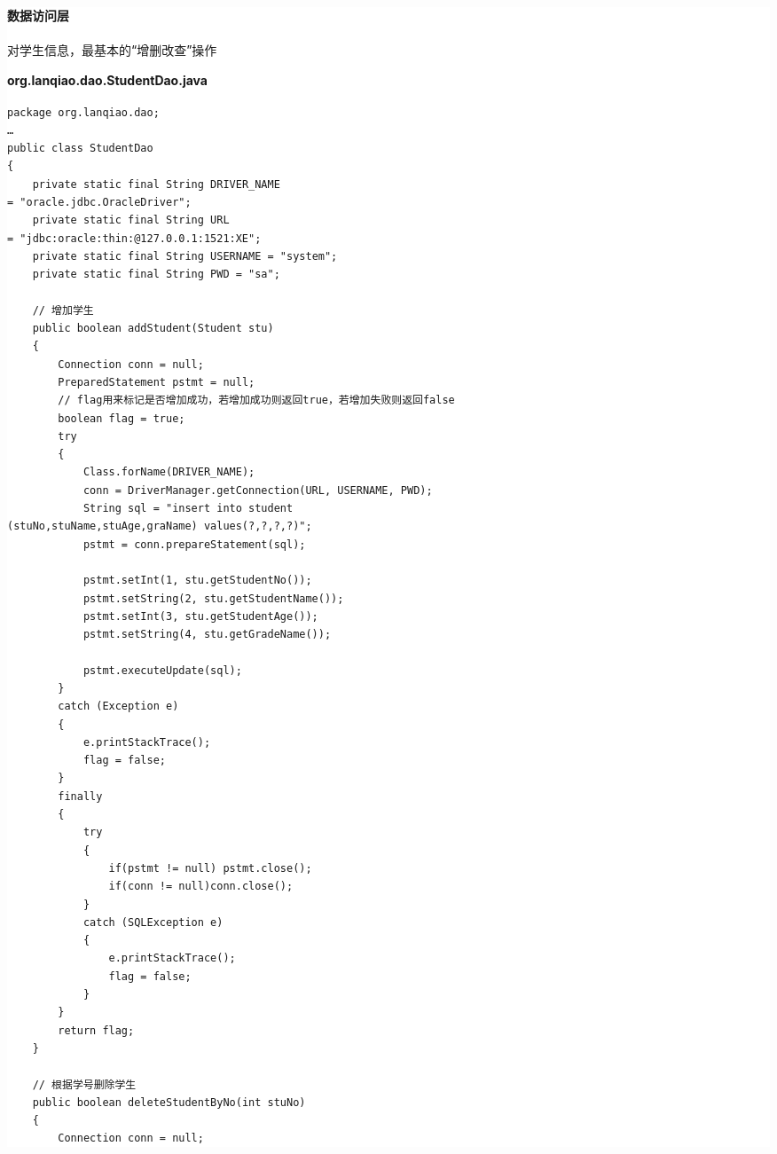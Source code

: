 #### 数据访问层 ####

对学生信息，最基本的“增删改查”操作

**org.lanqiao.dao.StudentDao.java**

```
package org.lanqiao.dao;
…
public class StudentDao
{
	private static final String DRIVER_NAME 
= "oracle.jdbc.OracleDriver";
	private static final String URL 
= "jdbc:oracle:thin:@127.0.0.1:1521:XE";
	private static final String USERNAME = "system";
	private static final String PWD = "sa";

	// 增加学生
	public boolean addStudent(Student stu)
	{
		Connection conn = null;
		PreparedStatement pstmt = null;
		// flag用来标记是否增加成功，若增加成功则返回true，若增加失败则返回false
		boolean flag = true;
		try
		{
			Class.forName(DRIVER_NAME);
			conn = DriverManager.getConnection(URL, USERNAME, PWD);
			String sql = "insert into student
(stuNo,stuName,stuAge,graName) values(?,?,?,?)";
			pstmt = conn.prepareStatement(sql);
			
			pstmt.setInt(1, stu.getStudentNo());
			pstmt.setString(2, stu.getStudentName());
			pstmt.setInt(3, stu.getStudentAge());
			pstmt.setString(4, stu.getGradeName());
			
			pstmt.executeUpdate(sql);
		}
		catch (Exception e)
		{
			e.printStackTrace();
			flag = false;
		}
		finally
		{
			try
			{
				if(pstmt != null) pstmt.close();
				if(conn != null)conn.close();
			}
			catch (SQLException e)
			{
				e.printStackTrace();
				flag = false;
			}
		}
		return flag;
	}

	// 根据学号删除学生
	public boolean deleteStudentByNo(int stuNo)
	{
		Connection conn = null;
```